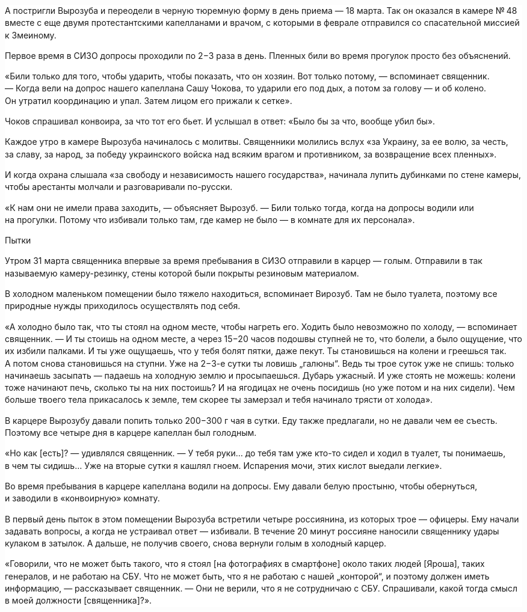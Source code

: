 А постригли Вырозуба и переодели в черную тюремную форму в день приема — 18 марта. Так он оказался в камере № 48 вместе с еще двумя протестантскими капелланами и врачом, с которыми в феврале отправился со спасательной миссией к Змеиному.

Первое время в СИЗО допросы проходили по 2−3 раза в день. Пленных били во время прогулок просто без объяснений.

«Били только для того, чтобы ударить, чтобы показать, что он хозяин. Вот только потому, — вспоминает священник. — Когда вели на допрос нашего капеллана Сашу Чокова, то ударили его под дых, а потом за голову — и об колено. Он утратил координацию и упал. Затем лицом его прижали к сетке».

Чоков спрашивал конвоира, за что тот его бьет. И услышал в ответ: «Было бы за что, вообще убил бы».

Каждое утро в камере Вырозуба начиналось с молитвы. Священники молились вслух «за Украину, за ее волю, за честь, за славу, за народ, за победу украинского войска над всяким врагом и противником, за возвращение всех пленных».

И когда охрана слышала «за свободу и независимость нашего государства», начинала лупить дубинками по стене камеры, чтобы арестанты молчали и разговаривали по-русски.

«К нам они не имели права заходить, — объясняет Вырозуб. — Били только тогда, когда на допросы водили или на прогулки. Потому что избивали только там, где камер не было — в комнате для их персонала».

Пытки

Утром 31 марта священника впервые за время пребывания в СИЗО отправили в карцер — голым. Отправили в так называемую камеру-резинку, стены которой были покрыты резиновым материалом.

В холодном маленьком помещении было тяжело находиться, вспоминает Вирозуб. Там не было туалета, поэтому все природные нужды приходилось осуществлять под себя.

«А холодно было так, что ты стоял на одном месте, чтобы нагреть его. Ходить было невозможно по холоду, — вспоминает священник. — И ты стоишь на одном месте, а через 15−20 часов подошвы ступней не то, что болели, а было ощущение, что их избили палками. И ты уже ощущаешь, что у тебя болят пятки, даже пекут. Ты становишься на колени и греешься так. А потом снова становишься на ступни. Уже на 2−3-е сутки ты ловишь „галюны“. Ведь ты трое суток уже не спишь: только начинаешь засыпать — падаешь на холодную землю и просыпаешься. Дубарь ужасный. И уже стоять не можешь: колени тоже начинают печь, сколько ты на них постоишь? И на ягодицах не очень посидишь (но уже потом и на них сидели). Чем больше твоего тела прикасалось к земле, тем скорее ты замерзал и тебя начинало трясти от холода».

В карцере Вырозубу давали попить только 200−300 г чая в сутки. Еду также предлагали, но не давали чем ее съесть. Поэтому все четыре дня в карцере капеллан был голодным.

«Но как [есть]? — удивлялся священник. — У тебя руки… до тебя там уже кто-то сидел и ходил в туалет, ты понимаешь, в чем ты сидишь… Уже на вторые сутки я кашлял гноем. Испарения мочи, этих кислот выедали легкие».

Во время пребывания в карцере капеллана водили на допросы. Ему давали белую простыню, чтобы обернуться, и заводили в «конвоирную» комнату.

В первый день пыток в этом помещении Вырозуба встретили четыре россиянина, из которых трое — офицеры. Ему начали задавать вопросы, а когда не устраивал ответ — избивали. В течение 20 минут россияне наносили священнику удары кулаком в затылок. А дальше, не получив своего, снова вернули голым в холодный карцер.

«Говорили, что не может быть такого, что я стоял [на фотографиях в смартфоне] около таких людей [Яроша], таких генералов, и не работаю на СБУ. Что не может быть, что я не работаю с нашей „конторой“, и поэтому должен иметь информацию, — рассказывает священник. — Они не верили, что я не сотрудничаю с СБУ. Спрашивали, какой тогда смысл в моей должности [священника]?».
